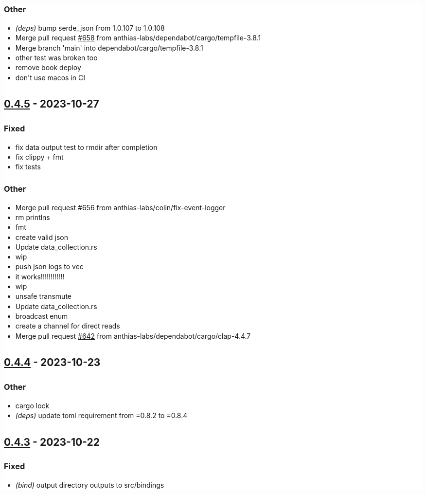 ### Other
- *(deps)* bump serde_json from 1.0.107 to 1.0.108
- Merge pull request [#658](https://github.com/astraly-labs/starkbiter/pull/658) from anthias-labs/dependabot/cargo/tempfile-3.8.1
- Merge branch 'main' into dependabot/cargo/tempfile-3.8.1
- other test was broken too
- remove book deploy
- don't use macos in CI

## [0.4.5](https://github.com/astraly-labs/starkbiter/compare/arbiter-v0.4.4...arbiter-v0.4.5) - 2023-10-27

### Fixed
- fix data output test to rmdir after completion
- fix clippy + fmt
- fix tests

### Other
- Merge pull request [#656](https://github.com/astraly-labs/starkbiter/pull/656) from anthias-labs/colin/fix-event-logger
- rm printlns
- fmt
- create valid json
- Update data_collection.rs
- wip
- push json logs to vec
- it works!!!!!!!!!!!!
- wip
- unsafe transmute
- Update data_collection.rs
- broadcast enum
- create a channel for direct reads
- Merge pull request [#642](https://github.com/astraly-labs/starkbiter/pull/642) from anthias-labs/dependabot/cargo/clap-4.4.7

## [0.4.4](https://github.com/astraly-labs/starkbiter/compare/arbiter-v0.4.3...arbiter-v0.4.4) - 2023-10-23

### Other
- cargo lock
- *(deps)* update toml requirement from =0.8.2 to =0.8.4

## [0.4.3](https://github.com/astraly-labs/starkbiter/compare/arbiter-v0.4.2...arbiter-v0.4.3) - 2023-10-22

### Fixed
- *(bind)* output directory outputs to src/bindings
